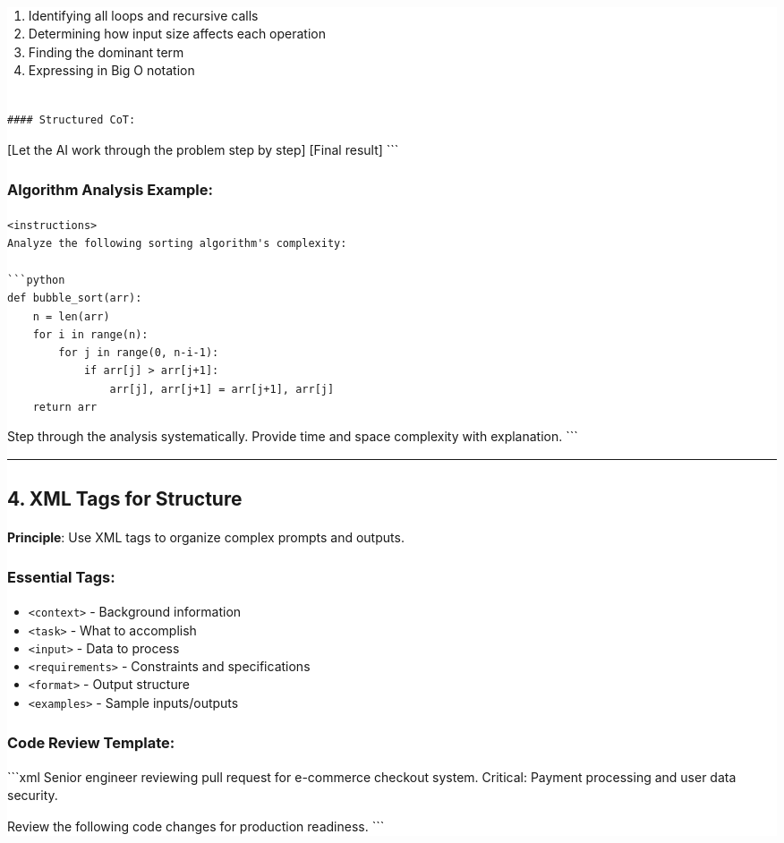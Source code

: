 1. Identifying all loops and recursive calls
2. Determining how input size affects each operation
3. Finding the dominant term
4. Expressing in Big O notation
```

#### Structured CoT:
```
<thinking>
[Let the AI work through the problem step by step]
</thinking>

<answer>
[Final result]
</answer>
```

### Algorithm Analysis Example:

```
<instructions>
Analyze the following sorting algorithm's complexity:

```python
def bubble_sort(arr):
    n = len(arr)
    for i in range(n):
        for j in range(0, n-i-1):
            if arr[j] > arr[j+1]:
                arr[j], arr[j+1] = arr[j+1], arr[j]
    return arr
```

<thinking>
Step through the analysis systematically.
</thinking>

<answer>
Provide time and space complexity with explanation.
</answer>
</instructions>
```

---

## 4. XML Tags for Structure

**Principle**: Use XML tags to organize complex prompts and outputs.

### Essential Tags:
- `<context>` - Background information
- `<task>` - What to accomplish  
- `<input>` - Data to process
- `<requirements>` - Constraints and specifications
- `<format>` - Output structure
- `<examples>` - Sample inputs/outputs

### Code Review Template:

​```xml
<context>
Senior engineer reviewing pull request for e-commerce checkout system.
Critical: Payment processing and user data security.
</context>

<task>
Review the following code changes for production readiness.
```